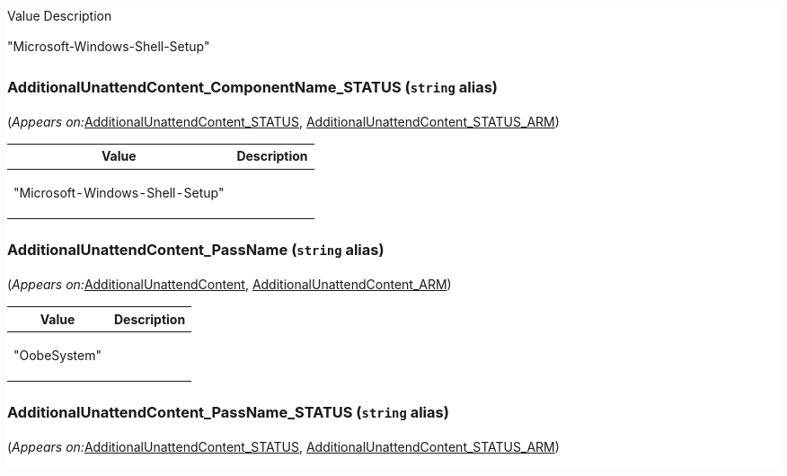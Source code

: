 <thead>
<tr>
<th>Value</th>
<th>Description</th>
</tr>
</thead>
<tbody><tr><td><p>&#34;Microsoft-Windows-Shell-Setup&#34;</p></td>
<td></td>
</tr></tbody>
</table>
<h3 id="compute.azure.com/v1api20220301.AdditionalUnattendContent_ComponentName_STATUS">AdditionalUnattendContent_ComponentName_STATUS
(<code>string</code> alias)</h3>
<p>
(<em>Appears on:</em><a href="#compute.azure.com/v1api20220301.AdditionalUnattendContent_STATUS">AdditionalUnattendContent_STATUS</a>, <a href="#compute.azure.com/v1api20220301.AdditionalUnattendContent_STATUS_ARM">AdditionalUnattendContent_STATUS_ARM</a>)
</p>
<div>
</div>
<table>
<thead>
<tr>
<th>Value</th>
<th>Description</th>
</tr>
</thead>
<tbody><tr><td><p>&#34;Microsoft-Windows-Shell-Setup&#34;</p></td>
<td></td>
</tr></tbody>
</table>
<h3 id="compute.azure.com/v1api20220301.AdditionalUnattendContent_PassName">AdditionalUnattendContent_PassName
(<code>string</code> alias)</h3>
<p>
(<em>Appears on:</em><a href="#compute.azure.com/v1api20220301.AdditionalUnattendContent">AdditionalUnattendContent</a>, <a href="#compute.azure.com/v1api20220301.AdditionalUnattendContent_ARM">AdditionalUnattendContent_ARM</a>)
</p>
<div>
</div>
<table>
<thead>
<tr>
<th>Value</th>
<th>Description</th>
</tr>
</thead>
<tbody><tr><td><p>&#34;OobeSystem&#34;</p></td>
<td></td>
</tr></tbody>
</table>
<h3 id="compute.azure.com/v1api20220301.AdditionalUnattendContent_PassName_STATUS">AdditionalUnattendContent_PassName_STATUS
(<code>string</code> alias)</h3>
<p>
(<em>Appears on:</em><a href="#compute.azure.com/v1api20220301.AdditionalUnattendContent_STATUS">AdditionalUnattendContent_STATUS</a>, <a href="#compute.azure.com/v1api20220301.AdditionalUnattendContent_STATUS_ARM">AdditionalUnattendContent_STATUS_ARM</a>)
</p>
<div>
</div>
<table>
<thead>